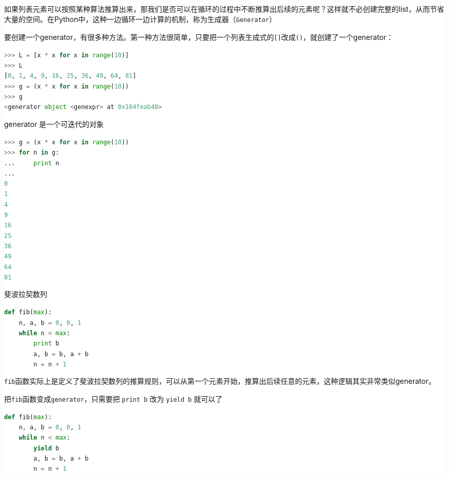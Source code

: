 如果列表元素可以按照某种算法推算出来，那我们是否可以在循环的过程中不断推算出后续的元素呢？这样就不必创建完整的list，从而节省大量的空间。在Python中，这种一边循环一边计算的机制，称为生成器（`Generator`）

要创建一个generator，有很多种方法。第一种方法很简单，只要把一个列表生成式的`[]`改成`()`，就创建了一个generator：

```py
>>> L = [x * x for x in range(10)]
>>> L
[0, 1, 4, 9, 16, 25, 36, 49, 64, 81]
>>> g = (x * x for x in range(10))
>>> g
<generator object <genexpr> at 0x104feab40>
```

generator 是一个可迭代的对象

```py
>>> g = (x * x for x in range(10))
>>> for n in g:
...     print n
...
0
1
4
9
16
25
36
49
64
81
```

斐波拉契数列

```py
def fib(max):
    n, a, b = 0, 0, 1
    while n < max:
        print b
        a, b = b, a + b
        n = n + 1
```

`fib`函数实际上是定义了斐波拉契数列的推算规则，可以从第一个元素开始，推算出后续任意的元素，这种逻辑其实非常类似generator。

把`fib`函数变成`generator`，只需要把 `print b` 改为 `yield b` 就可以了

```py
def fib(max):
    n, a, b = 0, 0, 1
    while n < max:
        yield b
        a, b = b, a + b
        n = n + 1
```


[1]: https://docs.python.org/2/library/functions.html#abs
[2]: http://www.liaoxuefeng.com/wiki/001374738125095c955c1e6d8bb493182103fac9270762a000/0013868196169906eb9ca5864384546bf3405ae6a172b3e000